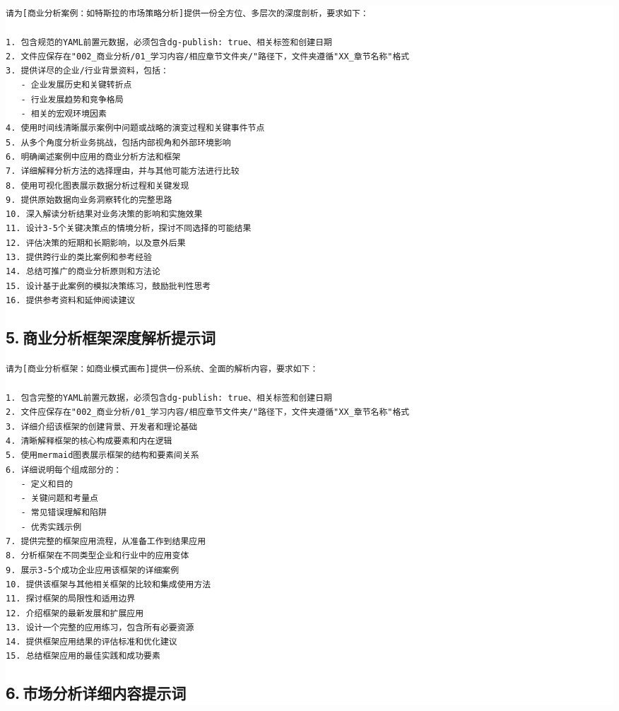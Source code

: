 ```
请为[商业分析案例：如特斯拉的市场策略分析]提供一份全方位、多层次的深度剖析，要求如下：

1. 包含规范的YAML前置元数据，必须包含dg-publish: true、相关标签和创建日期
2. 文件应保存在"002_商业分析/01_学习内容/相应章节文件夹/"路径下，文件夹遵循"XX_章节名称"格式
3. 提供详尽的企业/行业背景资料，包括：
   - 企业发展历史和关键转折点
   - 行业发展趋势和竞争格局
   - 相关的宏观环境因素
4. 使用时间线清晰展示案例中问题或战略的演变过程和关键事件节点
5. 从多个角度分析业务挑战，包括内部视角和外部环境影响
6. 明确阐述案例中应用的商业分析方法和框架
7. 详细解释分析方法的选择理由，并与其他可能方法进行比较
8. 使用可视化图表展示数据分析过程和关键发现
9. 提供原始数据向业务洞察转化的完整思路
10. 深入解读分析结果对业务决策的影响和实施效果
11. 设计3-5个关键决策点的情境分析，探讨不同选择的可能结果
12. 评估决策的短期和长期影响，以及意外后果
13. 提供跨行业的类比案例和参考经验
14. 总结可推广的商业分析原则和方法论
15. 设计基于此案例的模拟决策练习，鼓励批判性思考
16. 提供参考资料和延伸阅读建议
```

## 5. 商业分析框架深度解析提示词

```
请为[商业分析框架：如商业模式画布]提供一份系统、全面的解析内容，要求如下：

1. 包含完整的YAML前置元数据，必须包含dg-publish: true、相关标签和创建日期
2. 文件应保存在"002_商业分析/01_学习内容/相应章节文件夹/"路径下，文件夹遵循"XX_章节名称"格式
3. 详细介绍该框架的创建背景、开发者和理论基础
4. 清晰解释框架的核心构成要素和内在逻辑
5. 使用mermaid图表展示框架的结构和要素间关系
6. 详细说明每个组成部分的：
   - 定义和目的
   - 关键问题和考量点
   - 常见错误理解和陷阱
   - 优秀实践示例
7. 提供完整的框架应用流程，从准备工作到结果应用
8. 分析框架在不同类型企业和行业中的应用变体
9. 展示3-5个成功企业应用该框架的详细案例
10. 提供该框架与其他相关框架的比较和集成使用方法
11. 探讨框架的局限性和适用边界
12. 介绍框架的最新发展和扩展应用
13. 设计一个完整的应用练习，包含所有必要资源
14. 提供框架应用结果的评估标准和优化建议
15. 总结框架应用的最佳实践和成功要素
```

## 6. 市场分析详细内容提示词
